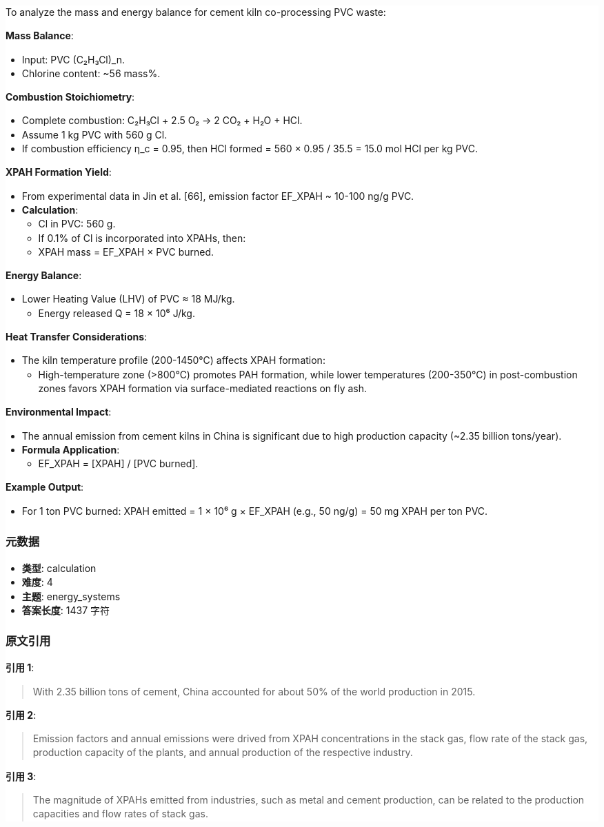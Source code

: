 To analyze the mass and energy balance for cement kiln co-processing PVC waste: 

**Mass Balance**: 
   - Input: PVC (C₂H₃Cl)_n. 
   - Chlorine content: ~56 mass%. 

**Combustion Stoichiometry**: 
   - Complete combustion: C₂H₃Cl + 2.5 O₂ → 2 CO₂ + H₂O + HCl. 
   - Assume 1 kg PVC with 560 g Cl. 
   - If combustion efficiency η_c = 0.95, then HCl formed = 560 × 0.95 / 35.5 = 15.0 mol HCl per kg PVC. 

**XPAH Formation Yield**: 
   - From experimental data in Jin et al. [66], emission factor EF_XPAH ~ 10-100 ng/g PVC. 
   - **Calculation**: 
     - Cl in PVC: 560 g. 
     - If 0.1% of Cl is incorporated into XPAHs, then: 
     - XPAH mass = EF_XPAH × PVC burned. 

**Energy Balance**: 
   - Lower Heating Value (LHV) of PVC ≈ 18 MJ/kg. 
     - Energy released Q = 18 × 10⁶ J/kg. 

**Heat Transfer Considerations**: 
   - The kiln temperature profile (200-1450°C) affects XPAH formation: 
     - High-temperature zone (>800°C) promotes PAH formation, while lower temperatures (200-350°C) in post-combustion zones favors XPAH formation via surface-mediated reactions on fly ash. 

**Environmental Impact**: 
   - The annual emission from cement kilns in China is significant due to high production capacity (~2.35 billion tons/year). 
   - **Formula Application**: 
     - EF_XPAH = [XPAH] / [PVC burned]. 

**Example Output**: 
   - For 1 ton PVC burned: XPAH emitted = 1 × 10⁶ g × EF_XPAH (e.g., 50 ng/g) = 50 mg XPAH per ton PVC.

### 元数据

- **类型**: calculation
- **难度**: 4
- **主题**: energy_systems
- **答案长度**: 1437 字符

### 原文引用

**引用 1**:
> With 2.35 billion tons of cement, China accounted for about 50% of the world production in 2015.

**引用 2**:
> Emission factors and annual emissions were drived from XPAH concentrations in the stack gas, flow rate of the stack gas, production capacity of the plants, and annual production of the respective industry.

**引用 3**:
> The magnitude of XPAHs emitted from industries, such as metal and cement production, can be related to the production capacities and flow rates of stack gas.
